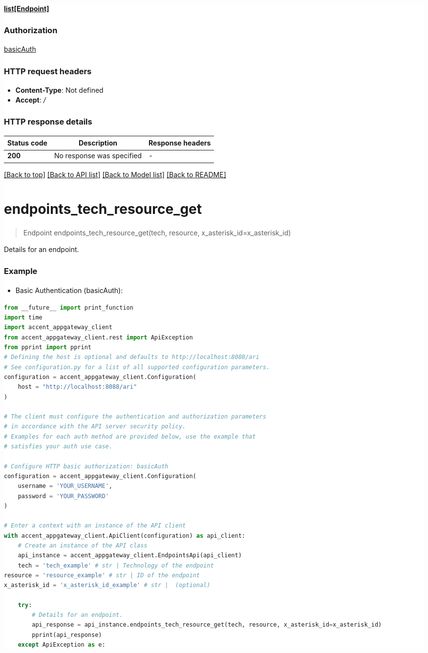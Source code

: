 [**list[Endpoint]**](Endpoint.md)

### Authorization

[basicAuth](../README.md#basicAuth)

### HTTP request headers

 - **Content-Type**: Not defined
 - **Accept**: */*

### HTTP response details
| Status code | Description | Response headers |
|-------------|-------------|------------------|
**200** | No response was specified |  -  |

[[Back to top]](#) [[Back to API list]](../README.md#documentation-for-api-endpoints) [[Back to Model list]](../README.md#documentation-for-models) [[Back to README]](../README.md)

# **endpoints_tech_resource_get**
> Endpoint endpoints_tech_resource_get(tech, resource, x_asterisk_id=x_asterisk_id)

Details for an endpoint.

### Example

* Basic Authentication (basicAuth):
```python
from __future__ import print_function
import time
import accent_appgateway_client
from accent_appgateway_client.rest import ApiException
from pprint import pprint
# Defining the host is optional and defaults to http://localhost:8088/ari
# See configuration.py for a list of all supported configuration parameters.
configuration = accent_appgateway_client.Configuration(
    host = "http://localhost:8088/ari"
)

# The client must configure the authentication and authorization parameters
# in accordance with the API server security policy.
# Examples for each auth method are provided below, use the example that
# satisfies your auth use case.

# Configure HTTP basic authorization: basicAuth
configuration = accent_appgateway_client.Configuration(
    username = 'YOUR_USERNAME',
    password = 'YOUR_PASSWORD'
)

# Enter a context with an instance of the API client
with accent_appgateway_client.ApiClient(configuration) as api_client:
    # Create an instance of the API class
    api_instance = accent_appgateway_client.EndpointsApi(api_client)
    tech = 'tech_example' # str | Technology of the endpoint
resource = 'resource_example' # str | ID of the endpoint
x_asterisk_id = 'x_asterisk_id_example' # str |  (optional)

    try:
        # Details for an endpoint.
        api_response = api_instance.endpoints_tech_resource_get(tech, resource, x_asterisk_id=x_asterisk_id)
        pprint(api_response)
    except ApiException as e:
```